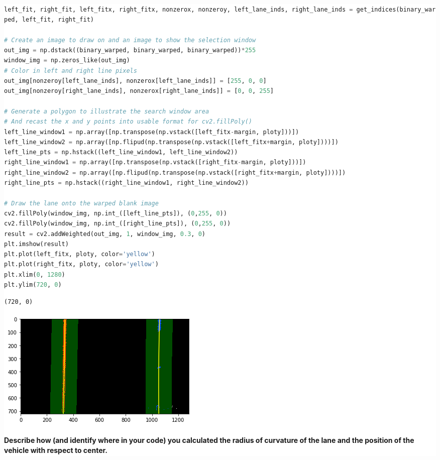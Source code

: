 

```python
left_fit, right_fit, left_fitx, right_fitx, nonzerox, nonzeroy, left_lane_inds, right_lane_inds = get_indices(binary_warped, left_fit, right_fit)

# Create an image to draw on and an image to show the selection window
out_img = np.dstack((binary_warped, binary_warped, binary_warped))*255
window_img = np.zeros_like(out_img)
# Color in left and right line pixels
out_img[nonzeroy[left_lane_inds], nonzerox[left_lane_inds]] = [255, 0, 0]
out_img[nonzeroy[right_lane_inds], nonzerox[right_lane_inds]] = [0, 0, 255]

# Generate a polygon to illustrate the search window area
# And recast the x and y points into usable format for cv2.fillPoly()
left_line_window1 = np.array([np.transpose(np.vstack([left_fitx-margin, ploty]))])
left_line_window2 = np.array([np.flipud(np.transpose(np.vstack([left_fitx+margin, ploty])))])
left_line_pts = np.hstack((left_line_window1, left_line_window2))
right_line_window1 = np.array([np.transpose(np.vstack([right_fitx-margin, ploty]))])
right_line_window2 = np.array([np.flipud(np.transpose(np.vstack([right_fitx+margin, ploty])))])
right_line_pts = np.hstack((right_line_window1, right_line_window2))

# Draw the lane onto the warped blank image
cv2.fillPoly(window_img, np.int_([left_line_pts]), (0,255, 0))
cv2.fillPoly(window_img, np.int_([right_line_pts]), (0,255, 0))
result = cv2.addWeighted(out_img, 1, window_img, 0.3, 0)
plt.imshow(result)
plt.plot(left_fitx, ploty, color='yellow')
plt.plot(right_fitx, ploty, color='yellow')
plt.xlim(0, 1280)
plt.ylim(720, 0)
```




    (720, 0)




![png](output_28_1.png)


**Describe how (and identify where in your code) you calculated the radius of curvature of the lane and the position of the vehicle with respect to center.**
